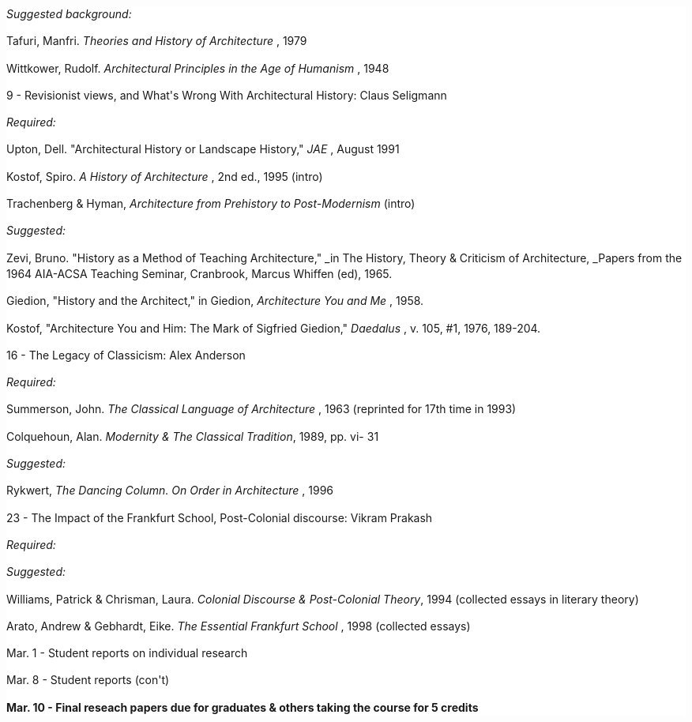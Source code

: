 _Suggested background:_

Tafuri, Manfri. _Theories and History of Architecture_ , 1979

Wittkower, Rudolf. _Architectural Principles in the Age of Humanism_ , 1948





9 - Revisionist views, and What's Wrong With Architectural History: Claus
Seligmann

_Required:_

Upton, Dell. "Architectural History or Landscape History," _JAE_ , August 1991

Kostof, Spiro. _A History of Architecture_ , 2nd ed., 1995 (intro)

Trachenberg & Hyman, _Architecture from Prehistory to Post-Modernism_ (intro)

_Suggested:_

Zevi, Bruno. "History as a Method of Teaching Architecture," _in The History,
Theory & Criticism of Architecture, _Papers from the 1964 AIA-ACSA Teaching
Seminar, Cranbrook, Marcus Whiffen (ed), 1965.

Giedion, "History and the Architect," in Giedion, _Architecture You and Me_ ,
1958.

Kostof, "Architecture You and Him: The Mark of Sigfried Giedion," _Daedalus_ ,
v. 105, #1, 1976, 189-204.



16 - The Legacy of Classicism: Alex Anderson

_Required:_

Summerson, John. _The Classical Language of Architecture_ , 1963 (reprinted
for 17th time in 1993)

Colquehoun, Alan. _Modernity & The Classical Tradition_, 1989, pp. vi- 31

_Suggested:_

Rykwert, _The Dancing Column. On Order in Architecture_ , 1996



23 - The Impact of the Frankfurt School, Post-Colonial discourse: Vikram
Prakash

_Required:_

_Suggested:_

Williams, Patrick & Chrisman, Laura. _Colonial Discourse & Post-Colonial
Theory_, 1994 (collected essays in literary theory)

Arato, Andrew & Gebhardt, Eike. _The Essential Frankfurt School_ , 1998
(collected essays)

 Mar. 1 - Student reports on individual research

 Mar. 8 - Student reports (con't)



**Mar. 10 - Final reseach papers due for graduates & others taking the course
for 5 credits**

